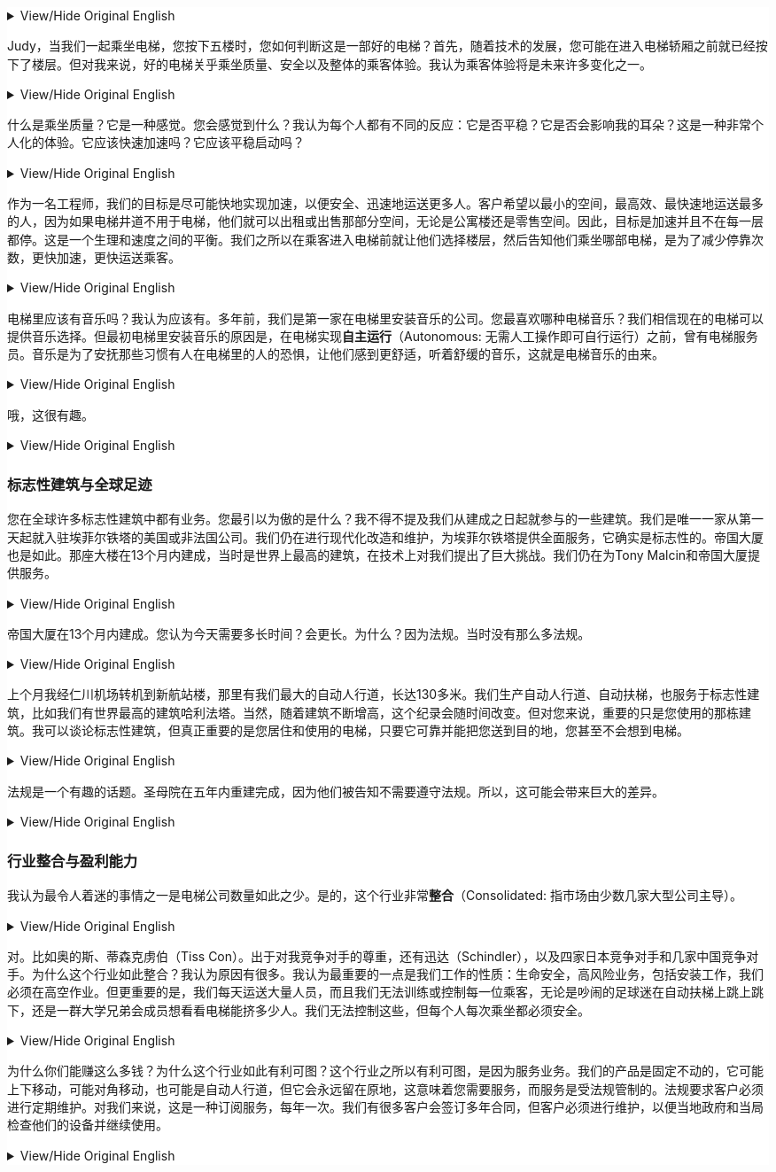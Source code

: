 <details><summary>View/Hide Original English</summary></details>

Judy，当我们一起乘坐电梯，您按下五楼时，您如何判断这是一部好的电梯？首先，随着技术的发展，您可能在进入电梯轿厢之前就已经按下了楼层。但对我来说，好的电梯关乎乘坐质量、安全以及整体的乘客体验。我认为乘客体验将是未来许多变化之一。

<details><summary>View/Hide Original English</summary></details>

什么是乘坐质量？它是一种感觉。您会感觉到什么？我认为每个人都有不同的反应：它是否平稳？它是否会影响我的耳朵？这是一种非常个人化的体验。它应该快速加速吗？它应该平稳启动吗？

<details><summary>View/Hide Original English</summary></details>

作为一名工程师，我们的目标是尽可能快地实现加速，以便安全、迅速地运送更多人。客户希望以最小的空间，最高效、最快速地运送最多的人，因为如果电梯井道不用于电梯，他们就可以出租或出售那部分空间，无论是公寓楼还是零售空间。因此，目标是加速并且不在每一层都停。这是一个生理和速度之间的平衡。我们之所以在乘客进入电梯前就让他们选择楼层，然后告知他们乘坐哪部电梯，是为了减少停靠次数，更快加速，更快运送乘客。

<details><summary>View/Hide Original English</summary></details>

电梯里应该有音乐吗？我认为应该有。多年前，我们是第一家在电梯里安装音乐的公司。您最喜欢哪种电梯音乐？我们相信现在的电梯可以提供音乐选择。但最初电梯里安装音乐的原因是，在电梯实现**自主运行**（Autonomous: 无需人工操作即可自行运行）之前，曾有电梯服务员。音乐是为了安抚那些习惯有人在电梯里的人的恐惧，让他们感到更舒适，听着舒缓的音乐，这就是电梯音乐的由来。

<details><summary>View/Hide Original English</summary></details>

哦，这很有趣。

<details><summary>View/Hide Original English</summary></details>

### 标志性建筑与全球足迹

您在全球许多标志性建筑中都有业务。您最引以为傲的是什么？我不得不提及我们从建成之日起就参与的一些建筑。我们是唯一一家从第一天起就入驻埃菲尔铁塔的美国或非法国公司。我们仍在进行现代化改造和维护，为埃菲尔铁塔提供全面服务，它确实是标志性的。帝国大厦也是如此。那座大楼在13个月内建成，当时是世界上最高的建筑，在技术上对我们提出了巨大挑战。我们仍在为Tony Malcin和帝国大厦提供服务。

<details><summary>View/Hide Original English</summary></details>

帝国大厦在13个月内建成。您认为今天需要多长时间？会更长。为什么？因为法规。当时没有那么多法规。

<details><summary>View/Hide Original English</summary></details>

上个月我经仁川机场转机到新航站楼，那里有我们最大的自动人行道，长达130多米。我们生产自动人行道、自动扶梯，也服务于标志性建筑，比如我们有世界最高的建筑哈利法塔。当然，随着建筑不断增高，这个纪录会随时间改变。但对您来说，重要的只是您使用的那栋建筑。我可以谈论标志性建筑，但真正重要的是您居住和使用的电梯，只要它可靠并能把您送到目的地，您甚至不会想到电梯。

<details><summary>View/Hide Original English</summary></details>

法规是一个有趣的话题。圣母院在五年内重建完成，因为他们被告知不需要遵守法规。所以，这可能会带来巨大的差异。

<details><summary>View/Hide Original English</summary></details>

### 行业整合与盈利能力

我认为最令人着迷的事情之一是电梯公司数量如此之少。是的，这个行业非常**整合**（Consolidated: 指市场由少数几家大型公司主导）。

<details><summary>View/Hide Original English</summary></details>

对。比如奥的斯、蒂森克虏伯（Tiss Con）。出于对我竞争对手的尊重，还有迅达（Schindler），以及四家日本竞争对手和几家中国竞争对手。为什么这个行业如此整合？我认为原因有很多。我认为最重要的一点是我们工作的性质：生命安全，高风险业务，包括安装工作，我们必须在高空作业。但更重要的是，我们每天运送大量人员，而且我们无法训练或控制每一位乘客，无论是吵闹的足球迷在自动扶梯上跳上跳下，还是一群大学兄弟会成员想看看电梯能挤多少人。我们无法控制这些，但每个人每次乘坐都必须安全。

<details><summary>View/Hide Original English</summary></details>

为什么你们能赚这么多钱？为什么这个行业如此有利可图？这个行业之所以有利可图，是因为服务业务。我们的产品是固定不动的，它可能上下移动，可能对角移动，也可能是自动人行道，但它会永远留在原地，这意味着您需要服务，而服务是受法规管制的。法规要求客户必须进行定期维护。对我们来说，这是一种订阅服务，每年一次。我们有很多客户会签订多年合同，但客户必须进行维护，以便当地政府和当局检查他们的设备并继续使用。

<details><summary>View/Hide Original English</summary></details>
